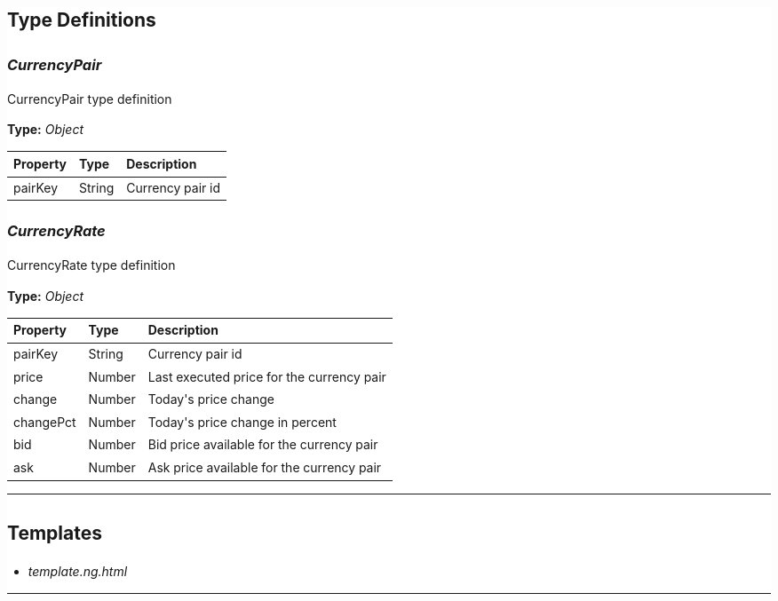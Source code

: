 ## Type Definitions


### <a name="CurrencyPair"></a>*CurrencyPair*

CurrencyPair type definition

**Type:** *Object*


| Property | Type | Description |
| :-- | :-- | :-- |
| pairKey | String | Currency pair id |

### <a name="CurrencyRate"></a>*CurrencyRate*

CurrencyRate type definition

**Type:** *Object*


| Property | Type | Description |
| :-- | :-- | :-- |
| pairKey | String | Currency pair id |
| price | Number | Last executed price for the currency pair |
| change | Number | Today's price change |
| changePct | Number | Today's price change in percent |
| bid | Number | Bid price available for the currency pair |
| ask | Number | Ask price available for the currency pair |

---

## Templates

* *template.ng.html*

---
